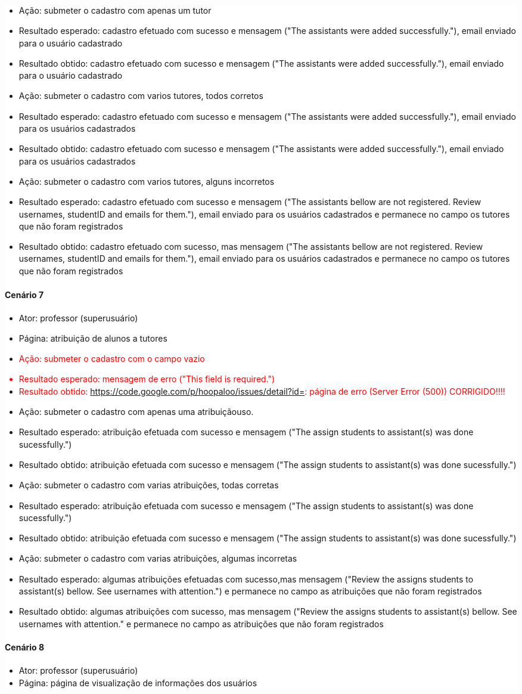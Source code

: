   * Ação: submeter o cadastro com apenas um tutor
  * Resultado esperado: cadastro efetuado com sucesso e mensagem ("The assistants were added successfully."), email enviado para o usuário cadastrado
  * Resultado obtido:  cadastro efetuado com sucesso e mensagem ("The assistants were added successfully."), email enviado para o usuário cadastrado

  * Ação: submeter o cadastro com varios tutores, todos corretos
  * Resultado esperado: cadastro efetuado com sucesso e mensagem ("The assistants were added successfully."), email enviado para os usuários cadastrados
  * Resultado obtido:  cadastro efetuado com sucesso e mensagem ("The assistants were added successfully."), email enviado para os usuários cadastrados

  * Ação: submeter o cadastro com varios tutores, alguns incorretos
  * Resultado esperado: cadastro efetuado com sucesso e mensagem ("The assistants bellow are not registered. Review usernames, studentID and emails for them."), email enviado para os usuários cadastrados e permanece no campo os tutores que não foram registrados
  * Resultado obtido:  cadastro efetuado com sucesso, mas mensagem ("The assistants bellow are not registered. Review usernames, studentID and emails for them."), email enviado para os usuários cadastrados e permanece no campo os tutores que não foram registrados

#### Cenário 7 ####
  * Ator: professor (superusuário)
  * Página: atribuição de alunos a tutores

  * <font color='red'>Ação: submeter o cadastro com o campo vazio<br>
<ul><li>Resultado esperado: mensagem de erro ("This field is required.")<br>
</li><li>Resultado obtido: <a href='https://code.google.com/p/hoopaloo/issues/detail?id='>https://code.google.com/p/hoopaloo/issues/detail?id=</a>: página de erro (Server Error (500)) CORRIGIDO!!!! </font></li></ul>

  * Ação: submeter o cadastro com apenas uma atribuiçãouso.

  * Resultado esperado: atribuição efetuada com sucesso e mensagem ("The assign students to assistant(s) was done sucessfully.")
  * Resultado obtido:  atribuição efetuada com sucesso e mensagem ("The assign students to assistant(s) was done sucessfully.")

  * Ação: submeter o cadastro com varias atribuições, todas corretas
  * Resultado esperado: atribuição efetuada com sucesso e mensagem ("The assign students to assistant(s) was done sucessfully.")
  * Resultado obtido:  atribuição efetuada com sucesso e mensagem ("The assign students to assistant(s) was done sucessfully.")

  * Ação: submeter o cadastro com varias atribuições, algumas incorretas
  * Resultado esperado: algumas atribuições efetuadas com sucesso,mas mensagem ("Review the assigns students to assistant(s) bellow. See usernames with attention.") e permanece no campo as atribuições que não foram registrados
  * Resultado obtido:  algumas atribuições com sucesso, mas mensagem ("Review the assigns students to assistant(s) bellow. See usernames with attention." e permanece no campo as atribuições que não foram registrados

#### Cenário 8 ####
  * Ator: professor (superusuário)
  * Página: página de visualização de  informações dos usuários
